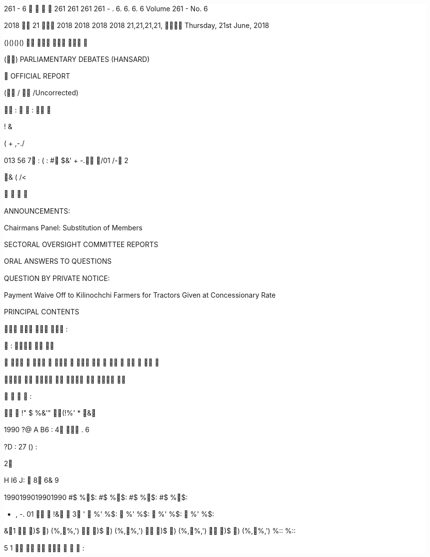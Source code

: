 261 - 6     261 261 261 261 - . 6. 6. 6. 6 Volume 261 - No. 6

2018  21  2018 2018 2018 2018 21,21,21,21,  Thursday, 21st June, 2018

()()()()     

() PARLIAMENTARY DEBATES (HANSARD)

 OFFICIAL REPORT

( /  /Uncorrected)

 :   :  

! &

( + ,-./

013 56 7 : ( : # $&' + -. /01 /- 2

& ( /<

   

ANNOUNCEMENTS:

Chairmans Panel: Substitution of Members

SECTORAL OVERSIGHT COMMITTEE REPORTS

ORAL ANSWERS TO QUESTIONS

QUESTION BY PRIVATE NOTICE:

Payment Waive Off to Kilinochchi Farmers for Tractors Given at Concessionary Rate

PRINCIPAL CONTENTS

    :

 :   

               

       

    :

  !" $ %&'" (!%' * &

1990 ?@ A B6 : 4  . 6

?D : 27 () :

2

H I6 J:  8 6& 9

1990199019901990 #$ %$: #$ %$: #$ %$: #$ %$:

+ , -. 01   !&  3 '  %' %$:  %' %$:  %' %$:  %' %$:

&1  )$ ) (%,%,')  )$ ) (%,%,')  )$ ) (%,%,')  )$ ) (%,%,') %$: %$: %$: %$:

5 1        :

